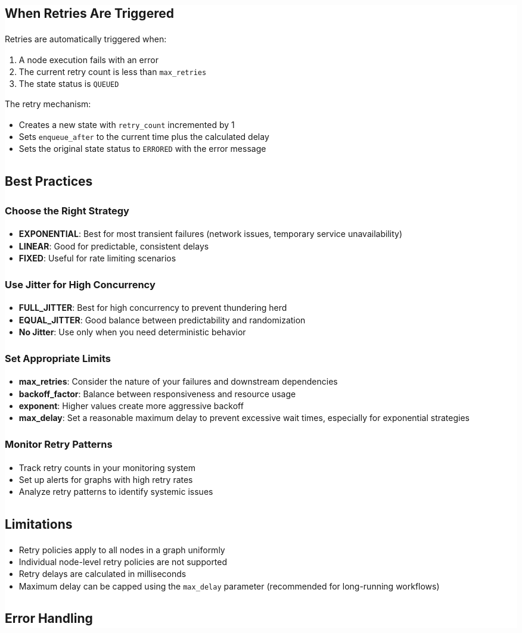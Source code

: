 ## When Retries Are Triggered

Retries are automatically triggered when:

1. A node execution fails with an error
2. The current retry count is less than `max_retries`
3. The state status is `QUEUED`

The retry mechanism:

- Creates a new state with `retry_count` incremented by 1
- Sets `enqueue_after` to the current time plus the calculated delay
- Sets the original state status to `ERRORED` with the error message

## Best Practices

### Choose the Right Strategy

- **EXPONENTIAL**: Best for most transient failures (network issues, temporary service unavailability)
- **LINEAR**: Good for predictable, consistent delays
- **FIXED**: Useful for rate limiting scenarios

### Use Jitter for High Concurrency

- **FULL_JITTER**: Best for high concurrency to prevent thundering herd
- **EQUAL_JITTER**: Good balance between predictability and randomization
- **No Jitter**: Use only when you need deterministic behavior

### Set Appropriate Limits

- **max_retries**: Consider the nature of your failures and downstream dependencies
- **backoff_factor**: Balance between responsiveness and resource usage
- **exponent**: Higher values create more aggressive backoff
- **max_delay**: Set a reasonable maximum delay to prevent excessive wait times, especially for exponential strategies

### Monitor Retry Patterns

- Track retry counts in your monitoring system
- Set up alerts for graphs with high retry rates
- Analyze retry patterns to identify systemic issues

## Limitations

- Retry policies apply to all nodes in a graph uniformly
- Individual node-level retry policies are not supported
- Retry delays are calculated in milliseconds
- Maximum delay can be capped using the `max_delay` parameter (recommended for long-running workflows)

## Error Handling
